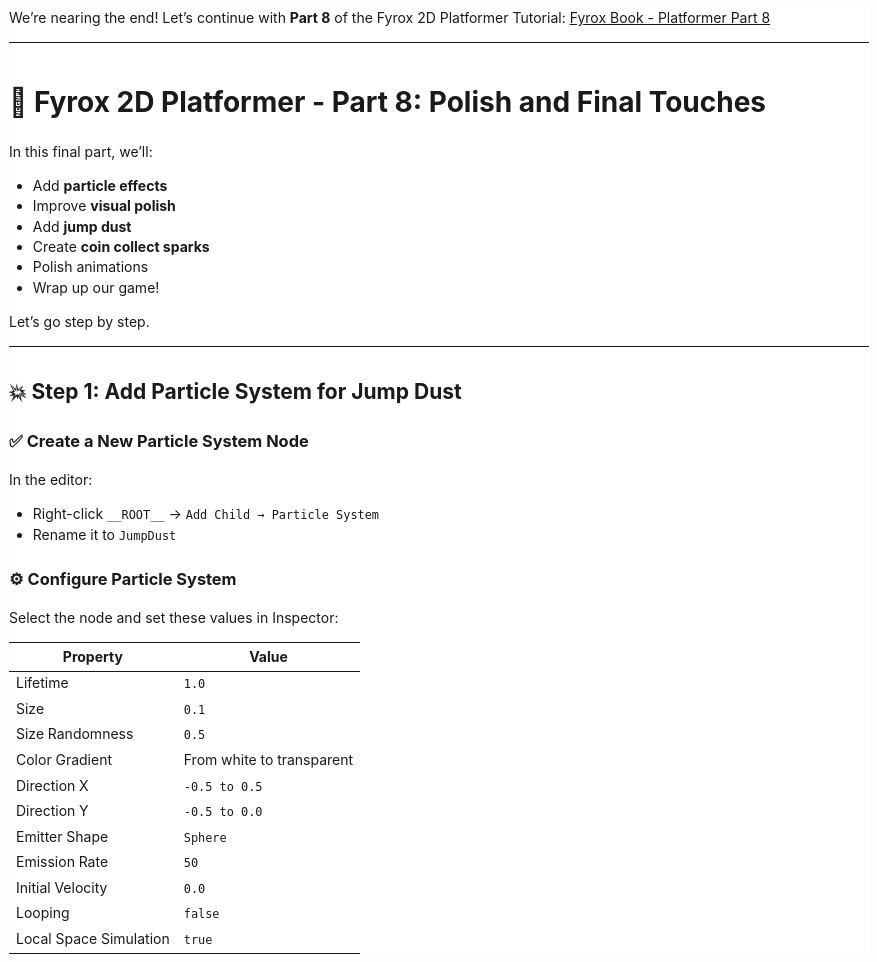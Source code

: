 We’re nearing the end! Let’s continue with **Part 8** of the Fyrox 2D Platformer Tutorial: [Fyrox Book - Platformer Part 8](https://fyrox-book.github.io/tutorials/platformer/part8.html)

---

# 🌟 Fyrox 2D Platformer - Part 8: Polish and Final Touches

In this final part, we’ll:
- Add **particle effects**
- Improve **visual polish**
- Add **jump dust**
- Create **coin collect sparks**
- Polish animations
- Wrap up our game!

Let’s go step by step.

---

## 💥 Step 1: Add Particle System for Jump Dust

### ✅ Create a New Particle System Node

In the editor:
- Right-click `__ROOT__` → `Add Child → Particle System`
- Rename it to `JumpDust`

### ⚙️ Configure Particle System

Select the node and set these values in Inspector:

| Property | Value |
|---------|-------|
| Lifetime | `1.0` |
| Size | `0.1` |
| Size Randomness | `0.5` |
| Color Gradient | From white to transparent |
| Direction X | `-0.5 to 0.5` |
| Direction Y | `-0.5 to 0.0` |
| Emitter Shape | `Sphere` |
| Emission Rate | `50` |
| Initial Velocity | `0.0` |
| Looping | `false` |
| Local Space Simulation | `true` |
